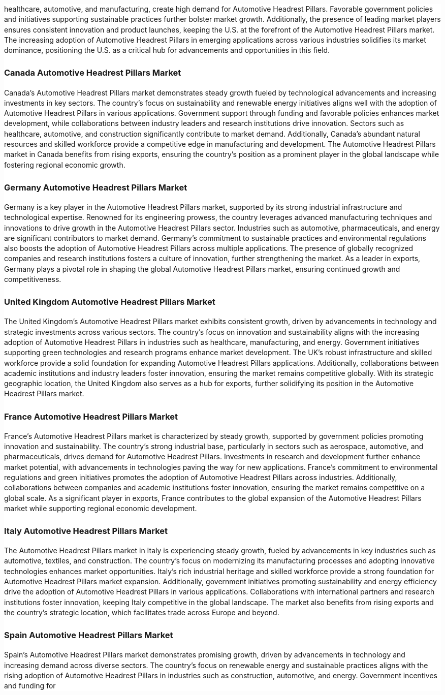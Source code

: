 healthcare, automotive, and manufacturing, create high demand for Automotive Headrest Pillars. Favorable government policies and initiatives supporting sustainable practices further bolster market growth. Additionally, the presence of leading market players ensures consistent innovation and product launches, keeping the U.S. at the forefront of the Automotive Headrest Pillars market. The increasing adoption of Automotive Headrest Pillars in emerging applications across various industries solidifies its market dominance, positioning the U.S. as a critical hub for advancements and opportunities in this field.</p><h3>Canada Automotive Headrest Pillars Market</h3><p>Canada&rsquo;s Automotive Headrest Pillars market demonstrates steady growth fueled by technological advancements and increasing investments in key sectors. The country&rsquo;s focus on sustainability and renewable energy initiatives aligns well with the adoption of Automotive Headrest Pillars in various applications. Government support through funding and favorable policies enhances market development, while collaborations between industry leaders and research institutions drive innovation. Sectors such as healthcare, automotive, and construction significantly contribute to market demand. Additionally, Canada&rsquo;s abundant natural resources and skilled workforce provide a competitive edge in manufacturing and development. The Automotive Headrest Pillars market in Canada benefits from rising exports, ensuring the country&rsquo;s position as a prominent player in the global landscape while fostering regional economic growth.</p><h3>Germany Automotive Headrest Pillars Market</h3><p>Germany is a key player in the Automotive Headrest Pillars market, supported by its strong industrial infrastructure and technological expertise. Renowned for its engineering prowess, the country leverages advanced manufacturing techniques and innovations to drive growth in the Automotive Headrest Pillars sector. Industries such as automotive, pharmaceuticals, and energy are significant contributors to market demand. Germany&rsquo;s commitment to sustainable practices and environmental regulations also boosts the adoption of Automotive Headrest Pillars across multiple applications. The presence of globally recognized companies and research institutions fosters a culture of innovation, further strengthening the market. As a leader in exports, Germany plays a pivotal role in shaping the global Automotive Headrest Pillars market, ensuring continued growth and competitiveness.</p><h3>United Kingdom Automotive Headrest Pillars Market</h3><p>The United Kingdom&rsquo;s Automotive Headrest Pillars market exhibits consistent growth, driven by advancements in technology and strategic investments across various sectors. The country&rsquo;s focus on innovation and sustainability aligns with the increasing adoption of Automotive Headrest Pillars in industries such as healthcare, manufacturing, and energy. Government initiatives supporting green technologies and research programs enhance market development. The UK&rsquo;s robust infrastructure and skilled workforce provide a solid foundation for expanding Automotive Headrest Pillars applications. Additionally, collaborations between academic institutions and industry leaders foster innovation, ensuring the market remains competitive globally. With its strategic geographic location, the United Kingdom also serves as a hub for exports, further solidifying its position in the Automotive Headrest Pillars market.</p><h3>France Automotive Headrest Pillars Market</h3><p>France&rsquo;s Automotive Headrest Pillars market is characterized by steady growth, supported by government policies promoting innovation and sustainability. The country&rsquo;s strong industrial base, particularly in sectors such as aerospace, automotive, and pharmaceuticals, drives demand for Automotive Headrest Pillars. Investments in research and development further enhance market potential, with advancements in technologies paving the way for new applications. France&rsquo;s commitment to environmental regulations and green initiatives promotes the adoption of Automotive Headrest Pillars across industries. Additionally, collaborations between companies and academic institutions foster innovation, ensuring the market remains competitive on a global scale. As a significant player in exports, France contributes to the global expansion of the Automotive Headrest Pillars market while supporting regional economic development.</p><h3>Italy Automotive Headrest Pillars Market</h3><p>The Automotive Headrest Pillars market in Italy is experiencing steady growth, fueled by advancements in key industries such as automotive, textiles, and construction. The country&rsquo;s focus on modernizing its manufacturing processes and adopting innovative technologies enhances market opportunities. Italy&rsquo;s rich industrial heritage and skilled workforce provide a strong foundation for Automotive Headrest Pillars market expansion. Additionally, government initiatives promoting sustainability and energy efficiency drive the adoption of Automotive Headrest Pillars in various applications. Collaborations with international partners and research institutions foster innovation, keeping Italy competitive in the global landscape. The market also benefits from rising exports and the country&rsquo;s strategic location, which facilitates trade across Europe and beyond.</p><h3>Spain Automotive Headrest Pillars Market</h3><p>Spain&rsquo;s Automotive Headrest Pillars market demonstrates promising growth, driven by advancements in technology and increasing demand across diverse sectors. The country&rsquo;s focus on renewable energy and sustainable practices aligns with the rising adoption of Automotive Headrest Pillars in industries such as construction, automotive, and energy. Government incentives and funding for